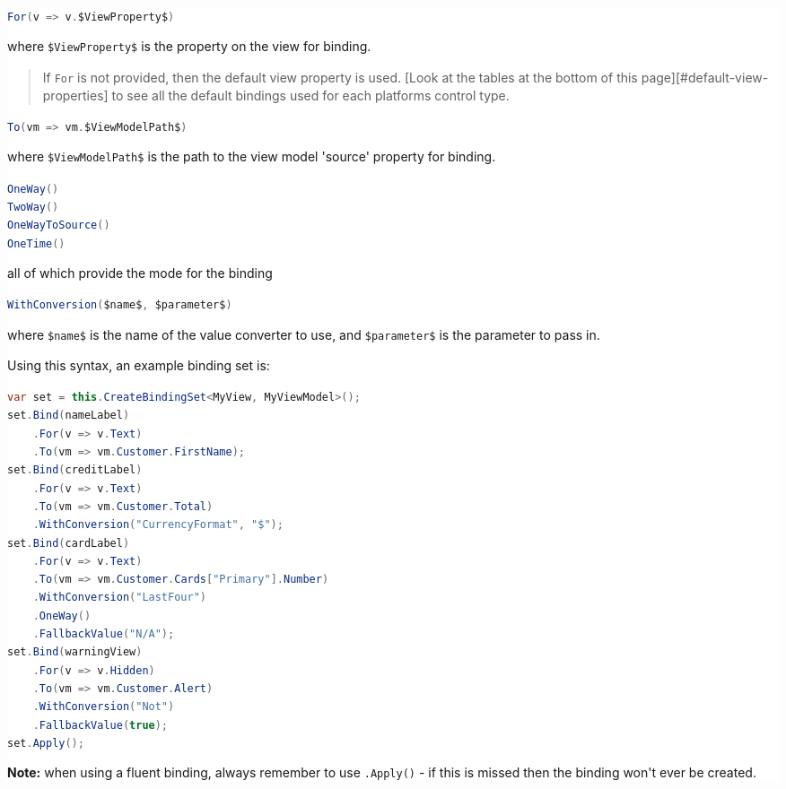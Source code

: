 ```c#
For(v => v.$ViewProperty$) 
```

where `$ViewProperty$` is the property on the view for binding.

> If `For` is not provided, then the default view property is used. [Look at the tables at the bottom of this page][#default-view-properties] to see all the default bindings used for each platforms control type.

```c#
To(vm => vm.$ViewModelPath$)
```

where `$ViewModelPath$` is the path to the view model 'source'  property for binding.

```c#
OneWay()
TwoWay()
OneWayToSource()
OneTime()
```

all of which provide the mode for the binding

```c#
WithConversion($name$, $parameter$)
```

where `$name$` is the name of the value converter to use, and `$parameter$` is the parameter to pass in. 

Using this syntax, an example binding set is:

```c#
var set = this.CreateBindingSet<MyView, MyViewModel>();
set.Bind(nameLabel)
    .For(v => v.Text)
    .To(vm => vm.Customer.FirstName);
set.Bind(creditLabel)
    .For(v => v.Text)
    .To(vm => vm.Customer.Total)
    .WithConversion("CurrencyFormat", "$");
set.Bind(cardLabel)
    .For(v => v.Text)
    .To(vm => vm.Customer.Cards["Primary"].Number)
    .WithConversion("LastFour")
    .OneWay()
    .FallbackValue("N/A");
set.Bind(warningView)
    .For(v => v.Hidden)
    .To(vm => vm.Customer.Alert)
    .WithConversion("Not")
    .FallbackValue(true);
set.Apply();
```

 **Note:** when using a fluent binding, always remember to use `.Apply()` - if this is missed then the binding won't ever be created.
 